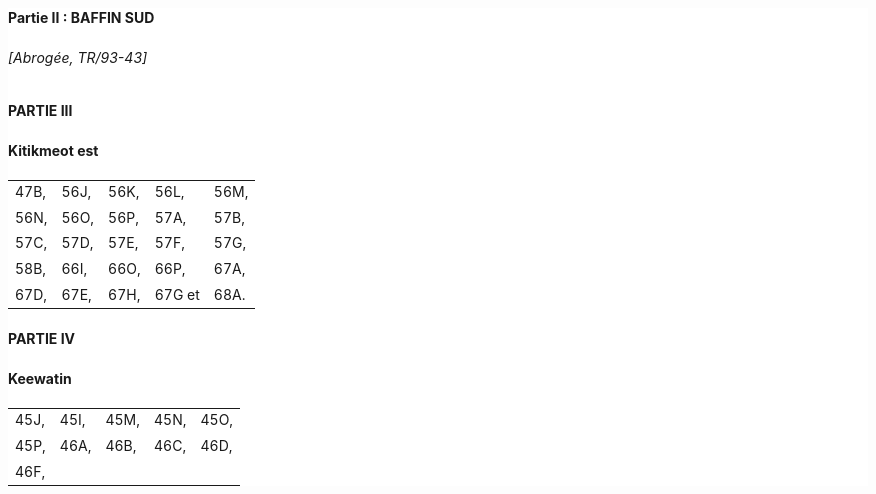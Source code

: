 

**Partie II : BAFFIN SUD**
###### [Abrogée, TR/93-43]

#### **PARTIE III**
<table>
<h4>Kitikmeot est</h4>
<tr>
<td>47B,</td>
<td>56J,</td>
<td>56K,</td>
<td>56L,</td>
<td>56M,</td>
</tr>
<tr>
<td>56N,</td>
<td>56O,</td>
<td>56P,</td>
<td>57A,</td>
<td>57B,</td>
</tr>
<tr>
<td>57C,</td>
<td>57D,</td>
<td>57E,</td>
<td>57F,</td>
<td>57G,</td>
</tr>
<tr>
<td>58B,</td>
<td>66I,</td>
<td>66O,</td>
<td>66P,</td>
<td>67A,</td>
</tr>
<tr>
<td>67D,</td>
<td>67E,</td>
<td>67H,</td>
<td>67G et</td>
<td>68A.</td>
</tr>
</table>

#### **PARTIE IV**
<table>
<h4>Keewatin</h4>
<tr>
<td>45J,</td>
<td>45I,</td>
<td>45M,</td>
<td>45N,</td>
<td>45O,</td>
</tr>
<tr>
<td>45P,</td>
<td>46A,</td>
<td>46B,</td>
<td>46C,</td>
<td>46D,</td>
</tr>
<tr>
<td>46F,</td>